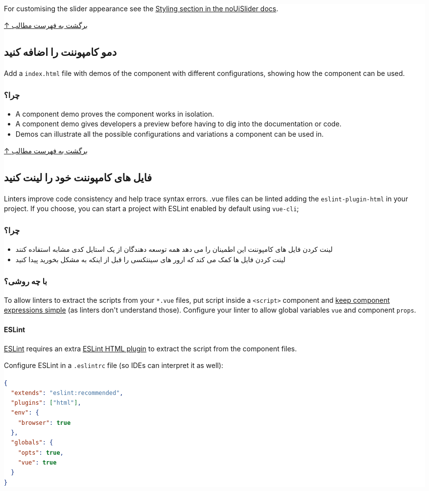 For customising the slider appearance see the [Styling section in the noUiSlider docs](http://refreshless.com/nouislider/more/#section-styling).

[↑ برگشت به فهرست مطالب](#فهرست-مطالب)

## دمو کامپوننت را اضافه کنید

Add a `index.html` file with demos of the component with different configurations, showing how the component can be used.

### چرا؟

- A component demo proves the component works in isolation.
- A component demo gives developers a preview before having to dig into the documentation or code.
- Demos can illustrate all the possible configurations and variations a component can be used in.

[↑ برگشت به فهرست مطالب](#فهرست-مطالب)

## فایل های کامپوننت خود را لینت کنید

Linters improve code consistency and help trace syntax errors. .vue files can be linted adding the `eslint-plugin-html` in your project. If you choose, you can start a project with ESLint enabled by default using `vue-cli`;

### چرا؟

- لینت کردن فایل های کامپوننت این اطمینان را می دهد همه توسعه دهندگان از یک استایل کدی مشابه استفاده کنند
- لینت کردن فایل ها کمک می کند که ارور های سینتکسی را قبل از اینکه به مشکل بخورید پیدا کنید

### با چه روشی؟

To allow linters to extract the scripts from your `*.vue` files, put script inside a `<script>` component and [keep component expressions simple](#keep-component-expressions-simple) (as linters don't understand those). Configure your linter to allow global variables `vue` and component `props`.

#### ESLint

[ESLint](http://eslint.org/) requires an extra [ESLint HTML plugin](https://github.com/BenoitZugmeyer/eslint-plugin-html#eslint-plugin-html) to extract the script from the component files.

Configure ESLint in a `.eslintrc` file (so IDEs can interpret it as well):

```json
{
  "extends": "eslint:recommended",
  "plugins": ["html"],
  "env": {
    "browser": true
  },
  "globals": {
    "opts": true,
    "vue": true
  }
}
```
